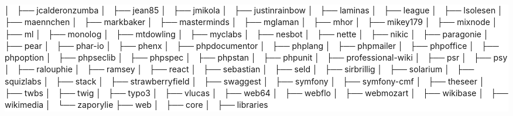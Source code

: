 │   ├── jcalderonzumba
│   ├── jean85
│   ├── jmikola
│   ├── justinrainbow
│   ├── laminas
│   ├── league
│   ├── lsolesen
│   ├── maennchen
│   ├── markbaker
│   ├── masterminds
│   ├── mglaman
│   ├── mhor
│   ├── mikey179
│   ├── mixnode
│   ├── ml
│   ├── monolog
│   ├── mtdowling
│   ├── myclabs
│   ├── nesbot
│   ├── nette
│   ├── nikic
│   ├── paragonie
│   ├── pear
│   ├── phar-io
│   ├── phenx
│   ├── phpdocumentor
│   ├── phplang
│   ├── phpmailer
│   ├── phpoffice
│   ├── phpoption
│   ├── phpseclib
│   ├── phpspec
│   ├── phpstan
│   ├── phpunit
│   ├── professional-wiki
│   ├── psr
│   ├── psy
│   ├── ralouphie
│   ├── ramsey
│   ├── react
│   ├── sebastian
│   ├── seld
│   ├── sirbrillig
│   ├── solarium
│   ├── squizlabs
│   ├── stack
│   ├── strawberryfield
│   ├── swaggest
│   ├── symfony
│   ├── symfony-cmf
│   ├── theseer
│   ├── twbs
│   ├── twig
│   ├── typo3
│   ├── vlucas
│   ├── web64
│   ├── webflo
│   ├── webmozart
│   ├── wikibase
│   ├── wikimedia
│   └── zaporylie
├── web
│   ├── core
│   ├── libraries